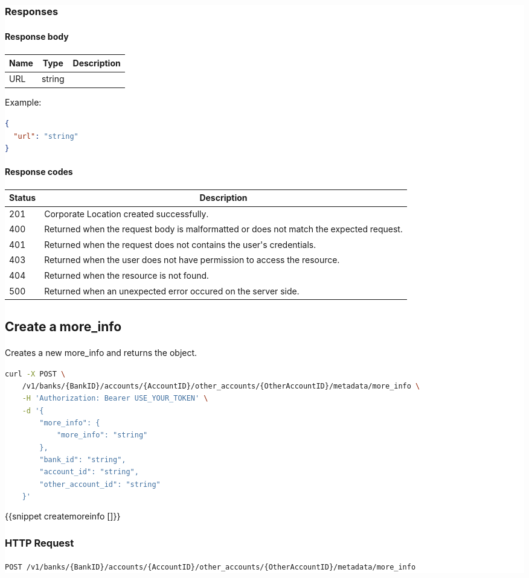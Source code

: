 ### Responses

#### Response body

| Name | Type   | Description |
|------|--------|-------------|
| URL  | string |             |

Example:

```json
{
  "url": "string"
}
```
#### Response codes

| Status | Description                                                                            |
|--------|----------------------------------------------------------------------------------------|
| 201    | Corporate Location created successfully.                                               |
| 400    | Returned when the request body is malformatted or does not match the expected request. |
| 401    | Returned when the request does not contains the user's credentials.                    |
| 403    | Returned when the user does not have permission to access the resource.                |
| 404    | Returned when the resource is not found.                                               |
| 500    | Returned when an unexpected error occured on the server side.                          |

## Create a more_info

Creates a new more_info and returns the object.

```sh
curl -X POST \
	/v1/banks/{BankID}/accounts/{AccountID}/other_accounts/{OtherAccountID}/metadata/more_info \
	-H 'Authorization: Bearer USE_YOUR_TOKEN' \
	-d '{
		"more_info": {
			"more_info": "string"
		},
		"bank_id": "string",
		"account_id": "string",
		"other_account_id": "string"
	}'
```
{{snippet createmoreinfo []}}

### HTTP Request

`POST /v1/banks/{BankID}/accounts/{AccountID}/other_accounts/{OtherAccountID}/metadata/more_info`
